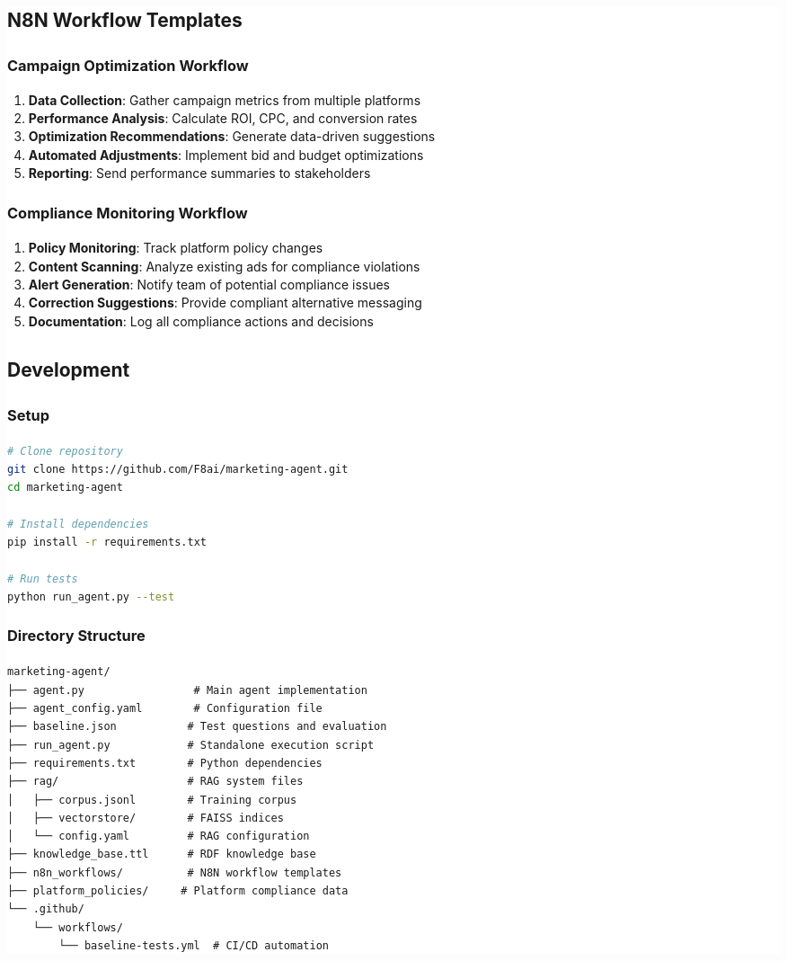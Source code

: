 ## N8N Workflow Templates

### Campaign Optimization Workflow
1. **Data Collection**: Gather campaign metrics from multiple platforms
2. **Performance Analysis**: Calculate ROI, CPC, and conversion rates
3. **Optimization Recommendations**: Generate data-driven suggestions
4. **Automated Adjustments**: Implement bid and budget optimizations
5. **Reporting**: Send performance summaries to stakeholders

### Compliance Monitoring Workflow
1. **Policy Monitoring**: Track platform policy changes
2. **Content Scanning**: Analyze existing ads for compliance violations
3. **Alert Generation**: Notify team of potential compliance issues
4. **Correction Suggestions**: Provide compliant alternative messaging
5. **Documentation**: Log all compliance actions and decisions

## Development

### Setup
```bash
# Clone repository
git clone https://github.com/F8ai/marketing-agent.git
cd marketing-agent

# Install dependencies
pip install -r requirements.txt

# Run tests
python run_agent.py --test
```

### Directory Structure
```
marketing-agent/
├── agent.py                 # Main agent implementation
├── agent_config.yaml        # Configuration file
├── baseline.json           # Test questions and evaluation
├── run_agent.py            # Standalone execution script
├── requirements.txt        # Python dependencies
├── rag/                    # RAG system files
│   ├── corpus.jsonl        # Training corpus
│   ├── vectorstore/        # FAISS indices
│   └── config.yaml         # RAG configuration
├── knowledge_base.ttl      # RDF knowledge base
├── n8n_workflows/          # N8N workflow templates
├── platform_policies/     # Platform compliance data
└── .github/
    └── workflows/
        └── baseline-tests.yml  # CI/CD automation
```
